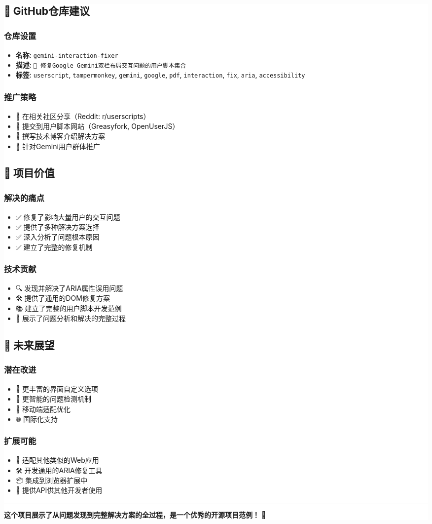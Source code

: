 ## 🚀 GitHub仓库建议

### 仓库设置
- **名称**: `gemini-interaction-fixer`
- **描述**: `🔧 修复Google Gemini双栏布局交互问题的用户脚本集合`
- **标签**: `userscript`, `tampermonkey`, `gemini`, `google`, `pdf`, `interaction`, `fix`, `aria`, `accessibility`

### 推广策略
- 📢 在相关社区分享（Reddit: r/userscripts）
- 🔗 提交到用户脚本网站（Greasyfork, OpenUserJS）
- 📝 撰写技术博客介绍解决方案
- 🎯 针对Gemini用户群体推广

## 🎉 项目价值

### 解决的痛点
- ✅ 修复了影响大量用户的交互问题
- ✅ 提供了多种解决方案选择
- ✅ 深入分析了问题根本原因
- ✅ 建立了完整的修复机制

### 技术贡献
- 🔍 发现并解决了ARIA属性误用问题
- 🛠️ 提供了通用的DOM修复方案
- 📚 建立了完整的用户脚本开发范例
- 🎯 展示了问题分析和解决的完整过程

## 🔮 未来展望

### 潜在改进
- 🎨 更丰富的界面自定义选项
- 🔧 更智能的问题检测机制
- 📱 移动端适配优化
- 🌐 国际化支持

### 扩展可能
- 🔄 适配其他类似的Web应用
- 🛠️ 开发通用的ARIA修复工具
- 📦 集成到浏览器扩展中
- 🎯 提供API供其他开发者使用

---

**这个项目展示了从问题发现到完整解决方案的全过程，是一个优秀的开源项目范例！** 🎉
